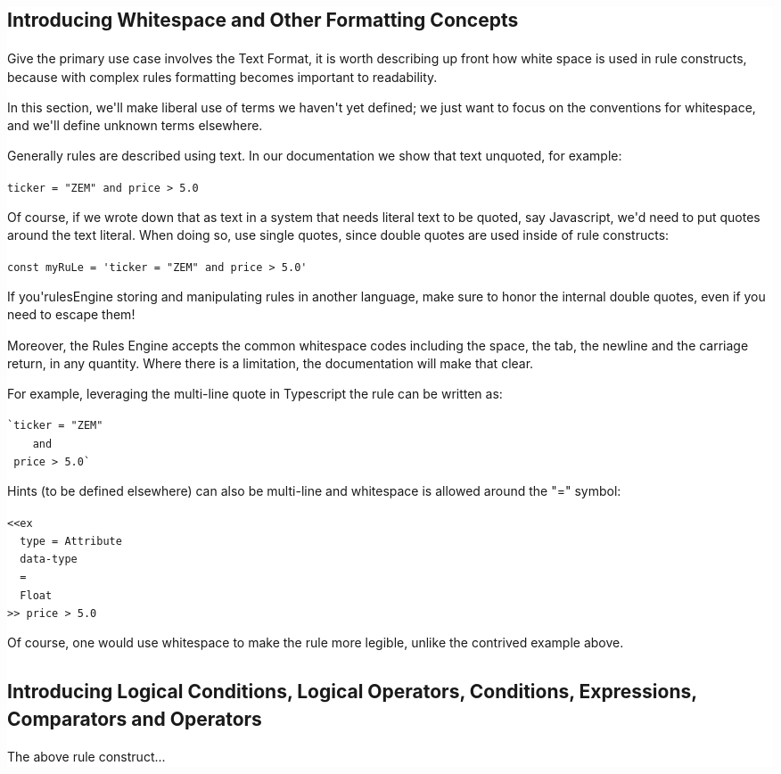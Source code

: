 ## Introducing Whitespace and Other Formatting Concepts

Give the primary use case involves the Text Format, it is worth describing up front how white space is used in rule 
constructs, because with complex rules formatting becomes important to readability.

In this section, we'll make liberal use of terms we haven't yet defined; we just want to focus on the conventions for 
whitespace, and we'll define unknown terms elsewhere.

Generally rules are described using text. In our documentation we show that text unquoted, for example:

    ticker = "ZEM" and price > 5.0

Of course, if we wrote down that as text in a system that needs literal text to be quoted, say Javascript, we'd need to
put quotes around the text literal. When doing so, use single quotes, since double quotes are used inside of rule
constructs:

    const myRuLe = 'ticker = "ZEM" and price > 5.0'

If you'rulesEngine storing and manipulating rules in another language, make sure to honor the internal double quotes, even if you
need to escape them!

Moreover, the Rules Engine accepts the common whitespace codes including the space, the tab, the newline and the
carriage return, in any quantity. Where there is a limitation, the documentation will make that clear.

For example, leveraging the multi-line quote in Typescript the rule can be written as:

    `ticker = "ZEM"
        and
     price > 5.0`

Hints (to be defined elsewhere) can also be multi-line and whitespace is allowed around the "=" symbol:

    <<ex
      type = Attribute
      data-type
      =
      Float
    >> price > 5.0

Of course, one would use whitespace to make the rule more legible, unlike the contrived example above.

## Introducing Logical Conditions, Logical Operators, Conditions, Expressions, Comparators and Operators

The above rule construct...
